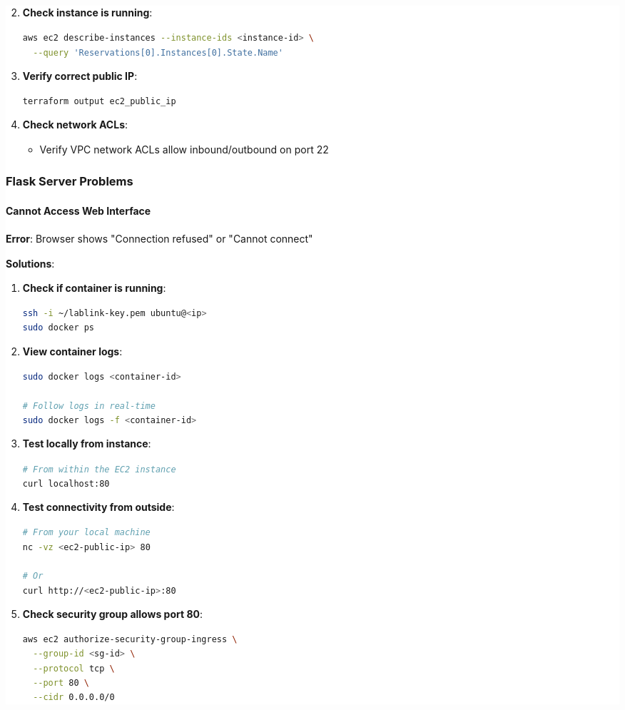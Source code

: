 2. **Check instance is running**:
   ```bash
   aws ec2 describe-instances --instance-ids <instance-id> \
     --query 'Reservations[0].Instances[0].State.Name'
   ```

3. **Verify correct public IP**:
   ```bash
   terraform output ec2_public_ip
   ```

4. **Check network ACLs**:
   - Verify VPC network ACLs allow inbound/outbound on port 22

### Flask Server Problems

#### Cannot Access Web Interface

**Error**: Browser shows "Connection refused" or "Cannot connect"

**Solutions**:

1. **Check if container is running**:
   ```bash
   ssh -i ~/lablink-key.pem ubuntu@<ip>
   sudo docker ps
   ```

2. **View container logs**:
   ```bash
   sudo docker logs <container-id>

   # Follow logs in real-time
   sudo docker logs -f <container-id>
   ```

3. **Test locally from instance**:
   ```bash
   # From within the EC2 instance
   curl localhost:80
   ```

4. **Test connectivity from outside**:
   ```bash
   # From your local machine
   nc -vz <ec2-public-ip> 80

   # Or
   curl http://<ec2-public-ip>:80
   ```

5. **Check security group allows port 80**:
   ```bash
   aws ec2 authorize-security-group-ingress \
     --group-id <sg-id> \
     --protocol tcp \
     --port 80 \
     --cidr 0.0.0.0/0
   ```
